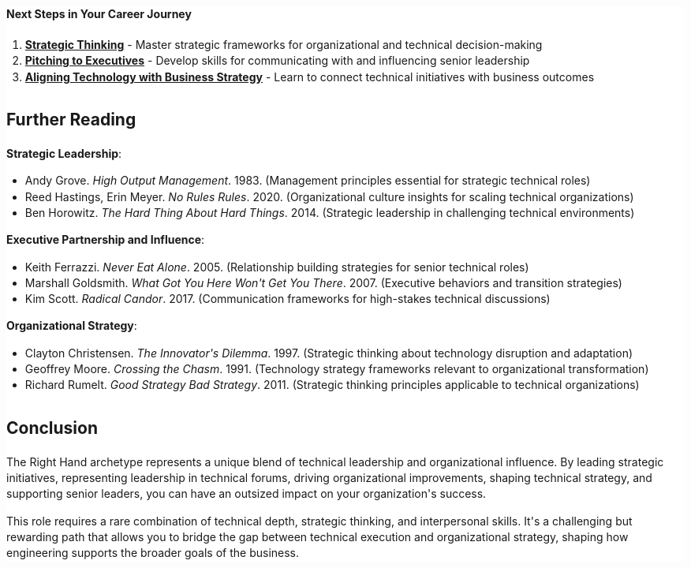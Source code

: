 #### Next Steps in Your Career Journey

1. **[Strategic Thinking](../execution/strategic-thinking.md)** - Master strategic frameworks for organizational and technical decision-making
2. **[Pitching to Executives](../business/pitching-to-executives.md)** - Develop skills for communicating with and influencing senior leadership
3. **[Aligning Technology with Business Strategy](../business/aligning-technology.md)** - Learn to connect technical initiatives with business outcomes

## Further Reading

**Strategic Leadership**:

- Andy Grove. _High Output Management_. 1983. (Management principles essential for strategic technical roles)
- Reed Hastings, Erin Meyer. _No Rules Rules_. 2020. (Organizational culture insights for scaling technical organizations)
- Ben Horowitz. _The Hard Thing About Hard Things_. 2014. (Strategic leadership in challenging technical environments)

**Executive Partnership and Influence**:

- Keith Ferrazzi. _Never Eat Alone_. 2005. (Relationship building strategies for senior technical roles)
- Marshall Goldsmith. _What Got You Here Won't Get You There_. 2007. (Executive behaviors and transition strategies)
- Kim Scott. _Radical Candor_. 2017. (Communication frameworks for high-stakes technical discussions)

**Organizational Strategy**:

- Clayton Christensen. _The Innovator's Dilemma_. 1997. (Strategic thinking about technology disruption and adaptation)
- Geoffrey Moore. _Crossing the Chasm_. 1991. (Technology strategy frameworks relevant to organizational transformation)
- Richard Rumelt. _Good Strategy Bad Strategy_. 2011. (Strategic thinking principles applicable to technical organizations)

## Conclusion

The Right Hand archetype represents a unique blend of technical leadership and organizational influence. By leading strategic initiatives, representing leadership in technical forums, driving organizational improvements, shaping technical strategy, and supporting senior leaders, you can have an outsized impact on your organization's success.

This role requires a rare combination of technical depth, strategic thinking, and interpersonal skills. It's a challenging but rewarding path that allows you to bridge the gap between technical execution and organizational strategy, shaping how engineering supports the broader goals of the business.
